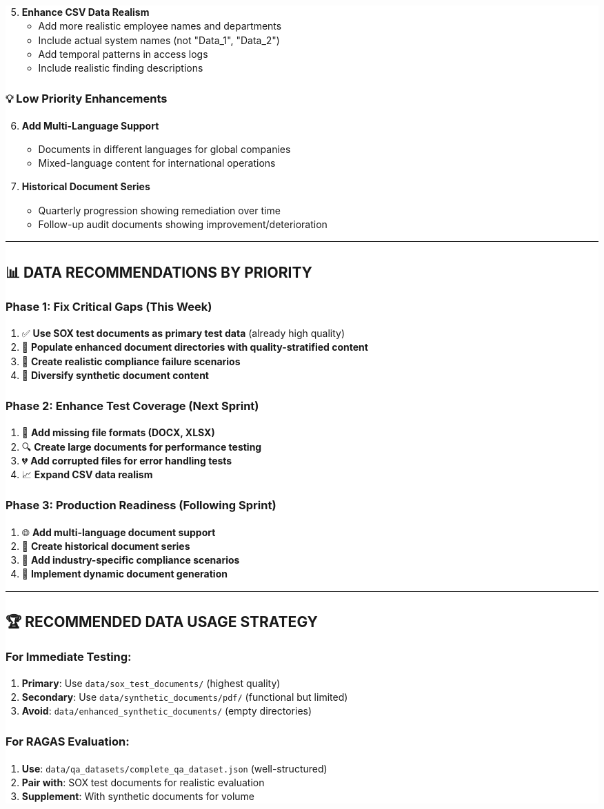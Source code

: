 5. **Enhance CSV Data Realism**
   - Add more realistic employee names and departments
   - Include actual system names (not "Data_1", "Data_2")
   - Add temporal patterns in access logs
   - Include realistic finding descriptions

### **💡 Low Priority Enhancements**

6. **Add Multi-Language Support**
   - Documents in different languages for global companies
   - Mixed-language content for international operations

7. **Historical Document Series**
   - Quarterly progression showing remediation over time
   - Follow-up audit documents showing improvement/deterioration

---

## 📊 **DATA RECOMMENDATIONS BY PRIORITY**

### **Phase 1: Fix Critical Gaps (This Week)**
1. ✅ **Use SOX test documents as primary test data** (already high quality)
2. 🔧 **Populate enhanced document directories with quality-stratified content**
3. 🔧 **Create realistic compliance failure scenarios**
4. 🔧 **Diversify synthetic document content**

### **Phase 2: Enhance Test Coverage (Next Sprint)**
1. 📄 **Add missing file formats (DOCX, XLSX)**
2. 🔍 **Create large documents for performance testing**
3. 💔 **Add corrupted files for error handling tests**
4. 📈 **Expand CSV data realism**

### **Phase 3: Production Readiness (Following Sprint)**
1. 🌐 **Add multi-language document support**
2. 📅 **Create historical document series**
3. 🏢 **Add industry-specific compliance scenarios**
4. 🔄 **Implement dynamic document generation**

---

## 🏆 **RECOMMENDED DATA USAGE STRATEGY**

### **For Immediate Testing**:
1. **Primary**: Use `data/sox_test_documents/` (highest quality)
2. **Secondary**: Use `data/synthetic_documents/pdf/` (functional but limited)
3. **Avoid**: `data/enhanced_synthetic_documents/` (empty directories)

### **For RAGAS Evaluation**:
1. **Use**: `data/qa_datasets/complete_qa_dataset.json` (well-structured)
2. **Pair with**: SOX test documents for realistic evaluation
3. **Supplement**: With synthetic documents for volume
